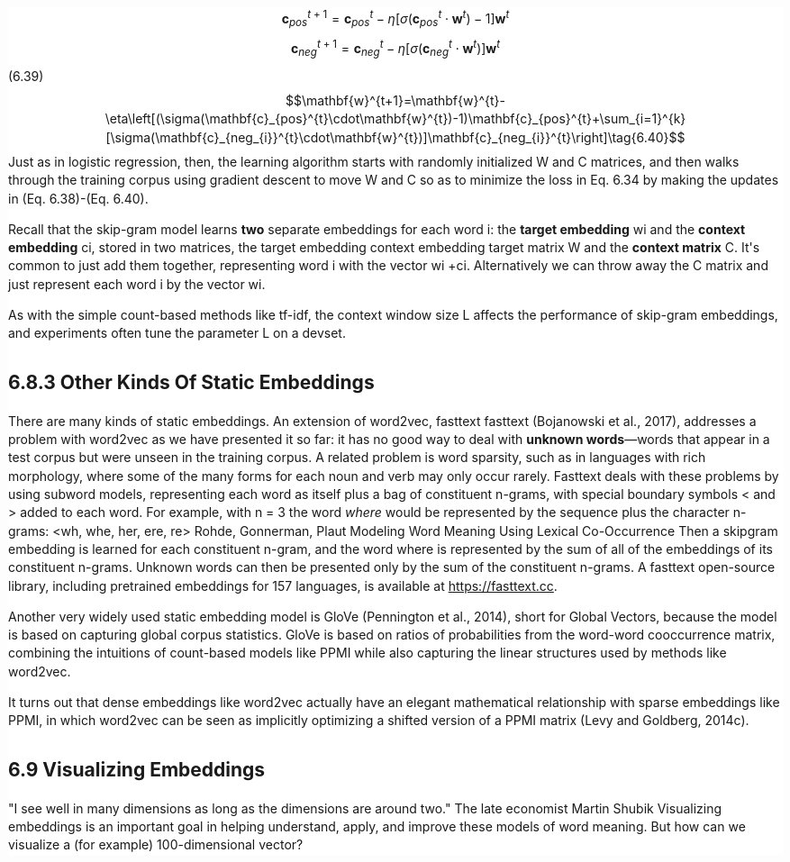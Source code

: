 $$\mathbf{c}_{pos}^{t+1}=\mathbf{c}_{pos}^{t}-\eta[\sigma(\mathbf{c}_{pos}^{t}\cdot\mathbf{w}^{t})-1]\mathbf{w}^{t}\tag{6.38}$$ $$\mathbf{c}_{neg}^{t+1}=\mathbf{c}_{neg}^{t}-\eta[\sigma(\mathbf{c}_{neg}^{t}\cdot\mathbf{w}^{t})]\mathbf{w}^{t}$$ (6.39) $$\mathbf{w}^{t+1}=\mathbf{w}^{t}-\eta\left[(\sigma(\mathbf{c}_{pos}^{t}\cdot\mathbf{w}^{t})-1)\mathbf{c}_{pos}^{t}+\sum_{i=1}^{k}[\sigma(\mathbf{c}_{neg_{i}}^{t}\cdot\mathbf{w}^{t})]\mathbf{c}_{neg_{i}}^{t}\right]\tag{6.40}$$
Just as in logistic regression, then, the learning algorithm starts with randomly initialized W and C matrices, and then walks through the training corpus using gradient descent to move W and C so as to minimize the loss in Eq. 6.34 by making the updates in (Eq. 6.38)-(Eq. 6.40).

Recall that the skip-gram model learns **two** separate embeddings for each word i:
the **target embedding** wi and the **context embedding** ci, stored in two matrices, the target embedding context embedding target matrix W and the **context matrix** C. It's common to just add them together, representing word i with the vector wi +ci. Alternatively we can throw away the C
matrix and just represent each word i by the vector wi.

As with the simple count-based methods like tf-idf, the context window size L
affects the performance of skip-gram embeddings, and experiments often tune the parameter L on a devset.

## 6.8.3 Other Kinds Of Static Embeddings

There are many kinds of static embeddings. An extension of word2vec, fasttext
fasttext
(Bojanowski et al., 2017), addresses a problem with word2vec as we have presented
it so far: it has no good way to deal with **unknown words**—words that appear in
a test corpus but were unseen in the training corpus. A related problem is word sparsity, such as in languages with rich morphology, where some of the many forms for each noun and verb may only occur rarely. Fasttext deals with these problems by using subword models, representing each word as itself plus a bag of constituent n-grams, with special boundary symbols < and > added to each word. For example,
with n = 3 the word *where* would be represented by the sequence <where> plus the
character n-grams:
<wh, whe, her, ere, re>
Rohde, Gonnerman, Plaut Modeling Word Meaning Using Lexical Co-Occurrence Then a skipgram embedding is learned for each constituent n-gram, and the word where is represented by the sum of all of the embeddings of its constituent n-grams. Unknown words can then be presented only by the sum of the constituent n-grams. A fasttext open-source library, including pretrained embeddings for 157 languages, is available at https://fasttext.cc.

Another very widely used static embedding model is GloVe (Pennington et al.,
2014), short for Global Vectors, because the model is based on capturing global corpus statistics. GloVe is based on ratios of probabilities from the word-word cooccurrence matrix, combining the intuitions of count-based models like PPMI while also capturing the linear structures used by methods like word2vec.

It turns out that dense embeddings like word2vec actually have an elegant mathematical relationship with sparse embeddings like PPMI, in which word2vec can be seen as implicitly optimizing a shifted version of a PPMI matrix (Levy and Goldberg, 2014c).

## 6.9 Visualizing Embeddings

"I see well in many dimensions as long as the dimensions are around two."
The late economist Martin Shubik Visualizing embeddings is an important goal in helping understand, apply, and improve these models of word meaning. But how can we visualize a (for example) 100-dimensional vector?
